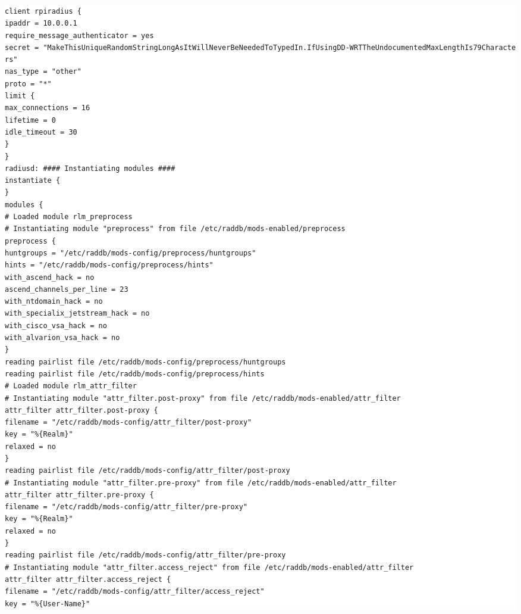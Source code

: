     client rpiradius {
    ipaddr = 10.0.0.1
    require_message_authenticator = yes
    secret = "MakeThisUniqueRandomStringLongAsItWillNeverBeNeededToTypedIn.IfUsingDD-WRTTheUndocumentedMaxLengthIs79Characters"
    nas_type = "other"
    proto = "*"
    limit {
    max_connections = 16
    lifetime = 0
    idle_timeout = 30
    }
    }
    radiusd: #### Instantiating modules ####
    instantiate {
    }
    modules {
    # Loaded module rlm_preprocess
    # Instantiating module "preprocess" from file /etc/raddb/mods-enabled/preprocess
    preprocess {
    huntgroups = "/etc/raddb/mods-config/preprocess/huntgroups"
    hints = "/etc/raddb/mods-config/preprocess/hints"
    with_ascend_hack = no
    ascend_channels_per_line = 23
    with_ntdomain_hack = no
    with_specialix_jetstream_hack = no
    with_cisco_vsa_hack = no
    with_alvarion_vsa_hack = no
    }
    reading pairlist file /etc/raddb/mods-config/preprocess/huntgroups
    reading pairlist file /etc/raddb/mods-config/preprocess/hints
    # Loaded module rlm_attr_filter
    # Instantiating module "attr_filter.post-proxy" from file /etc/raddb/mods-enabled/attr_filter
    attr_filter attr_filter.post-proxy {
    filename = "/etc/raddb/mods-config/attr_filter/post-proxy"
    key = "%{Realm}"
    relaxed = no
    }
    reading pairlist file /etc/raddb/mods-config/attr_filter/post-proxy
    # Instantiating module "attr_filter.pre-proxy" from file /etc/raddb/mods-enabled/attr_filter
    attr_filter attr_filter.pre-proxy {
    filename = "/etc/raddb/mods-config/attr_filter/pre-proxy"
    key = "%{Realm}"
    relaxed = no
    }
    reading pairlist file /etc/raddb/mods-config/attr_filter/pre-proxy
    # Instantiating module "attr_filter.access_reject" from file /etc/raddb/mods-enabled/attr_filter
    attr_filter attr_filter.access_reject {
    filename = "/etc/raddb/mods-config/attr_filter/access_reject"
    key = "%{User-Name}"